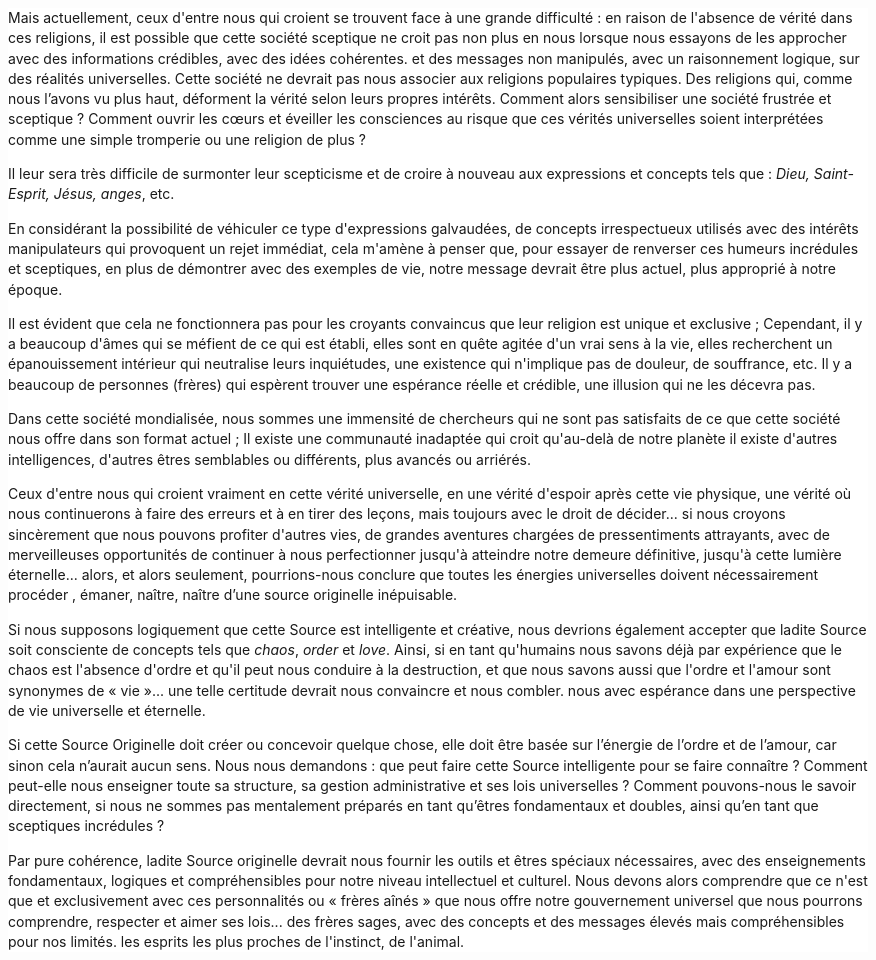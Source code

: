 Mais actuellement, ceux d'entre nous qui croient se trouvent face à une grande difficulté : en raison de l'absence de vérité dans ces religions, il est possible que cette société sceptique ne croit pas non plus en nous lorsque nous essayons de les approcher avec des informations crédibles, avec des idées cohérentes. et des messages non manipulés, avec un raisonnement logique, sur des réalités universelles. Cette société ne devrait pas nous associer aux religions populaires typiques. Des religions qui, comme nous l’avons vu plus haut, déforment la vérité selon leurs propres intérêts. Comment alors sensibiliser une société frustrée et sceptique ? Comment ouvrir les cœurs et éveiller les consciences au risque que ces vérités universelles soient interprétées comme une simple tromperie ou une religion de plus ?

Il leur sera très difficile de surmonter leur scepticisme et de croire à nouveau aux expressions et concepts tels que : _Dieu, Saint-Esprit, Jésus, anges_, etc.

En considérant la possibilité de véhiculer ce type d'expressions galvaudées, de concepts irrespectueux utilisés avec des intérêts manipulateurs qui provoquent un rejet immédiat, cela m'amène à penser que, pour essayer de renverser ces humeurs incrédules et sceptiques, en plus de démontrer avec des exemples de vie, notre message devrait être plus actuel, plus approprié à notre époque.

Il est évident que cela ne fonctionnera pas pour les croyants convaincus que leur religion est unique et exclusive ; Cependant, il y a beaucoup d'âmes qui se méfient de ce qui est établi, elles sont en quête agitée d'un vrai sens à la vie, elles recherchent un épanouissement intérieur qui neutralise leurs inquiétudes, une existence qui n'implique pas de douleur, de souffrance, etc. Il y a beaucoup de personnes (frères) qui espèrent trouver une espérance réelle et crédible, une illusion qui ne les décevra pas.

Dans cette société mondialisée, nous sommes une immensité de chercheurs qui ne sont pas satisfaits de ce que cette société nous offre dans son format actuel ; Il existe une communauté inadaptée qui croit qu'au-delà de notre planète il existe d'autres intelligences, d'autres êtres semblables ou différents, plus avancés ou arriérés.

Ceux d'entre nous qui croient vraiment en cette vérité universelle, en une vérité d'espoir après cette vie physique, une vérité où nous continuerons à faire des erreurs et à en tirer des leçons, mais toujours avec le droit de décider... si nous croyons sincèrement que nous pouvons profiter d'autres vies, de grandes aventures chargées de pressentiments attrayants, avec de merveilleuses opportunités de continuer à nous perfectionner jusqu'à atteindre notre demeure définitive, jusqu'à cette lumière éternelle... alors, et alors seulement, pourrions-nous conclure que toutes les énergies universelles doivent nécessairement procéder , émaner, naître, naître d’une source originelle inépuisable.

Si nous supposons logiquement que cette Source est intelligente et créative, nous devrions également accepter que ladite Source soit consciente de concepts tels que _chaos_, _order_ et _love_. Ainsi, si en tant qu'humains nous savons déjà par expérience que le chaos est l'absence d'ordre et qu'il peut nous conduire à la destruction, et que nous savons aussi que l'ordre et l'amour sont synonymes de « vie »... une telle certitude devrait nous convaincre et nous combler. nous avec espérance dans une perspective de vie universelle et éternelle.

Si cette Source Originelle doit créer ou concevoir quelque chose, elle doit être basée sur l’énergie de l’ordre et de l’amour, car sinon cela n’aurait aucun sens. Nous nous demandons : que peut faire cette Source intelligente pour se faire connaître ? Comment peut-elle nous enseigner toute sa structure, sa gestion administrative et ses lois universelles ? Comment pouvons-nous le savoir directement, si nous ne sommes pas mentalement préparés en tant qu’êtres fondamentaux et doubles, ainsi qu’en tant que sceptiques incrédules ?

Par pure cohérence, ladite Source originelle devrait nous fournir les outils et êtres spéciaux nécessaires, avec des enseignements fondamentaux, logiques et compréhensibles pour notre niveau intellectuel et culturel. Nous devons alors comprendre que ce n'est que et exclusivement avec ces personnalités ou « frères aînés » que nous offre notre gouvernement universel que nous pourrons comprendre, respecter et aimer ses lois... des frères sages, avec des concepts et des messages élevés mais compréhensibles pour nos limités. les esprits les plus proches de l'instinct, de l'animal.
